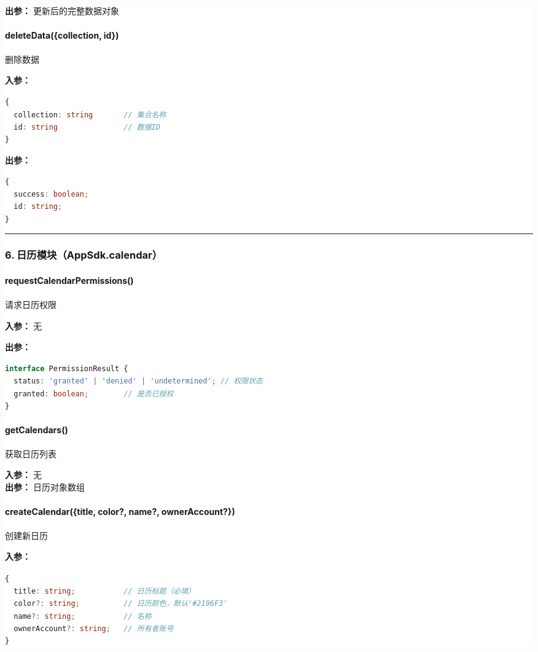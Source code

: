 **出参：** 更新后的完整数据对象

#### deleteData({collection, id})
删除数据

**入参：**
```typescript
{
  collection: string       // 集合名称
  id: string               // 数据ID
}
```

**出参：**
```typescript
{
  success: boolean;
  id: string;
}
```



---

### 6. 日历模块（AppSdk.calendar）

#### requestCalendarPermissions()
请求日历权限

**入参：** 无

**出参：**
```typescript
interface PermissionResult {
  status: 'granted' | 'denied' | 'undetermined'; // 权限状态
  granted: boolean;        // 是否已授权
}
```

#### getCalendars()
获取日历列表

**入参：** 无  
**出参：** 日历对象数组

#### createCalendar({title, color?, name?, ownerAccount?})
创建新日历

**入参：**
```typescript
{
  title: string;           // 日历标题（必填）
  color?: string;          // 日历颜色，默认'#2196F3'
  name?: string;           // 名称
  ownerAccount?: string;   // 所有者账号
}
```
